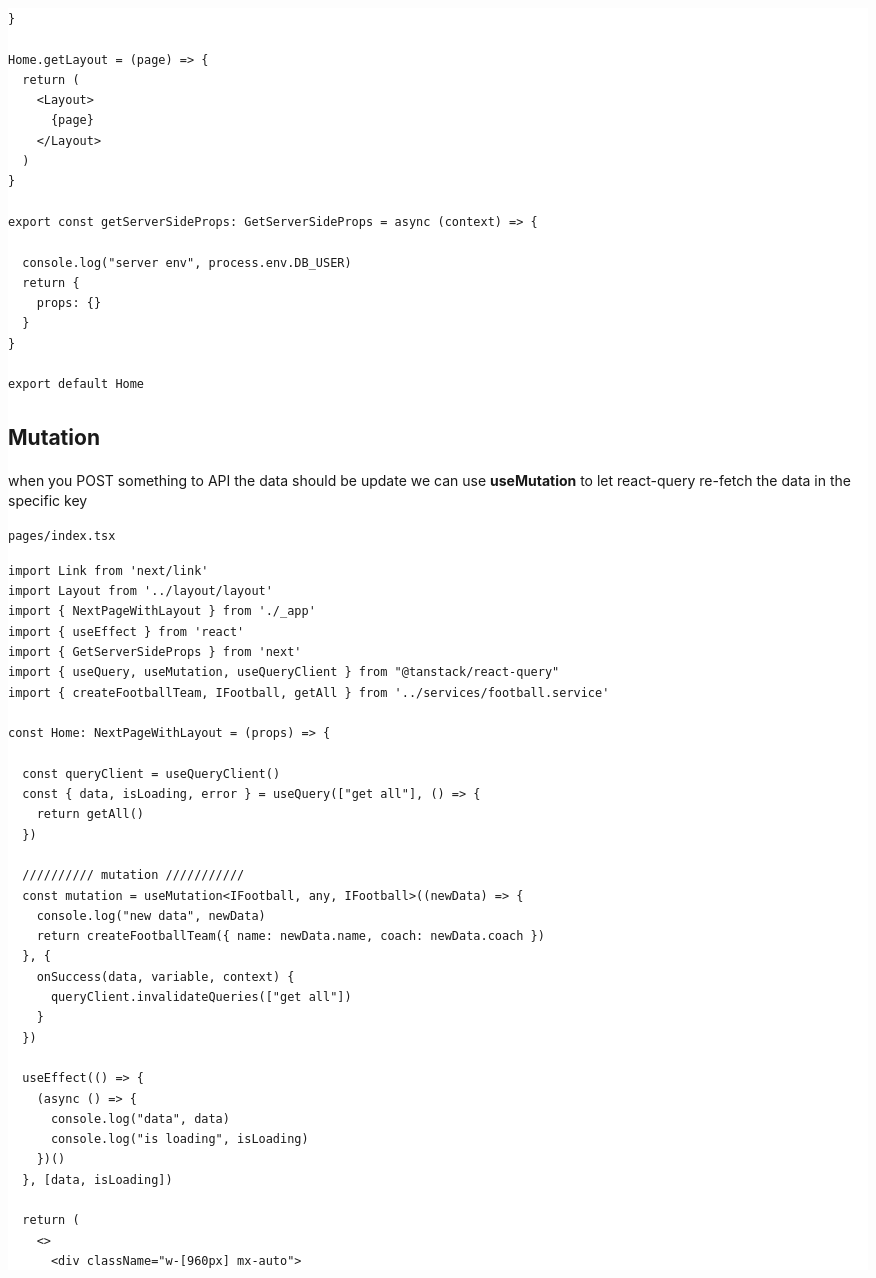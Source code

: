 ```tsx
}

Home.getLayout = (page) => {
  return (
    <Layout>
      {page}
    </Layout>
  )
}

export const getServerSideProps: GetServerSideProps = async (context) => {

  console.log("server env", process.env.DB_USER)
  return {
    props: {}
  }
}

export default Home
```

## Mutation

when you POST something to API the data should be update
we can use **useMutation** to let react-query re-fetch the data in the specific key

`pages/index.tsx`
```tsx
import Link from 'next/link'
import Layout from '../layout/layout'
import { NextPageWithLayout } from './_app'
import { useEffect } from 'react'
import { GetServerSideProps } from 'next'
import { useQuery, useMutation, useQueryClient } from "@tanstack/react-query"
import { createFootballTeam, IFootball, getAll } from '../services/football.service'

const Home: NextPageWithLayout = (props) => {

  const queryClient = useQueryClient()
  const { data, isLoading, error } = useQuery(["get all"], () => {
    return getAll()
  })

  ////////// mutation ///////////
  const mutation = useMutation<IFootball, any, IFootball>((newData) => {
    console.log("new data", newData)
    return createFootballTeam({ name: newData.name, coach: newData.coach })
  }, {
    onSuccess(data, variable, context) {
      queryClient.invalidateQueries(["get all"])
    }
  })

  useEffect(() => {
    (async () => {
      console.log("data", data)
      console.log("is loading", isLoading)
    })()
  }, [data, isLoading])

  return (
    <>
      <div className="w-[960px] mx-auto">
```